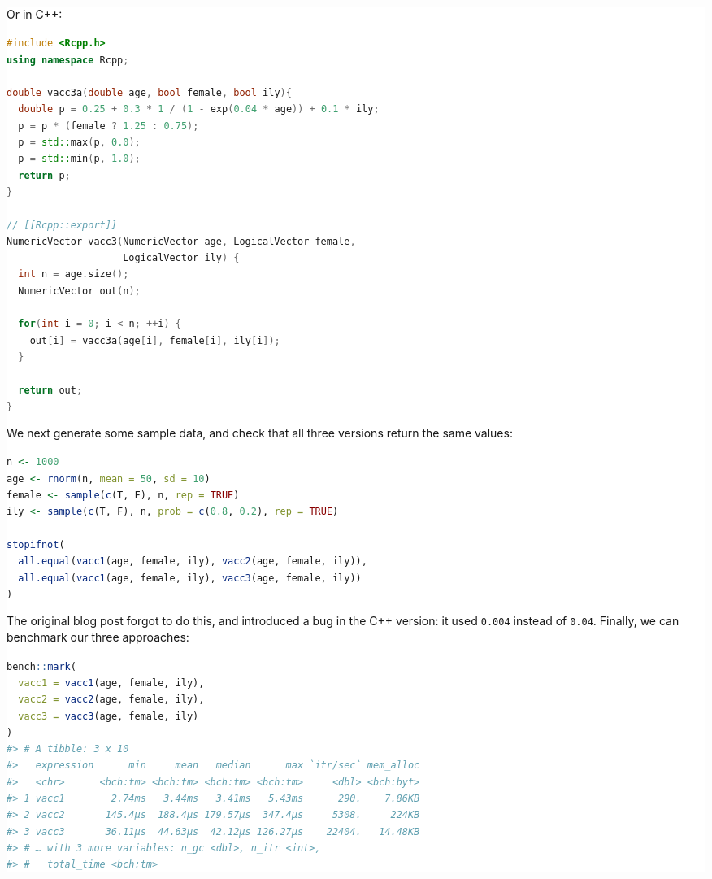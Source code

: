 Or in C++:


```cpp
#include <Rcpp.h>
using namespace Rcpp;

double vacc3a(double age, bool female, bool ily){
  double p = 0.25 + 0.3 * 1 / (1 - exp(0.04 * age)) + 0.1 * ily;
  p = p * (female ? 1.25 : 0.75);
  p = std::max(p, 0.0);
  p = std::min(p, 1.0);
  return p;
}

// [[Rcpp::export]]
NumericVector vacc3(NumericVector age, LogicalVector female, 
                    LogicalVector ily) {
  int n = age.size();
  NumericVector out(n);

  for(int i = 0; i < n; ++i) {
    out[i] = vacc3a(age[i], female[i], ily[i]);
  }

  return out;
}
```

We next generate some sample data, and check that all three versions return the same values:


```r
n <- 1000
age <- rnorm(n, mean = 50, sd = 10)
female <- sample(c(T, F), n, rep = TRUE)
ily <- sample(c(T, F), n, prob = c(0.8, 0.2), rep = TRUE)

stopifnot(
  all.equal(vacc1(age, female, ily), vacc2(age, female, ily)),
  all.equal(vacc1(age, female, ily), vacc3(age, female, ily))
)
```

The original blog post forgot to do this, and introduced a bug in the C++ version: it used `0.004` instead of `0.04`.  Finally, we can benchmark our three approaches:


```r
bench::mark(
  vacc1 = vacc1(age, female, ily),
  vacc2 = vacc2(age, female, ily),
  vacc3 = vacc3(age, female, ily)
)
#> # A tibble: 3 x 10
#>   expression      min     mean   median      max `itr/sec` mem_alloc
#>   <chr>      <bch:tm> <bch:tm> <bch:tm> <bch:tm>     <dbl> <bch:byt>
#> 1 vacc1        2.74ms   3.44ms   3.41ms   5.43ms      290.    7.86KB
#> 2 vacc2       145.4µs  188.4µs 179.57µs  347.4µs     5308.     224KB
#> 3 vacc3       36.11µs  44.63µs  42.12µs 126.27µs    22404.   14.48KB
#> # … with 3 more variables: n_gc <dbl>, n_itr <int>,
#> #   total_time <bch:tm>
```
